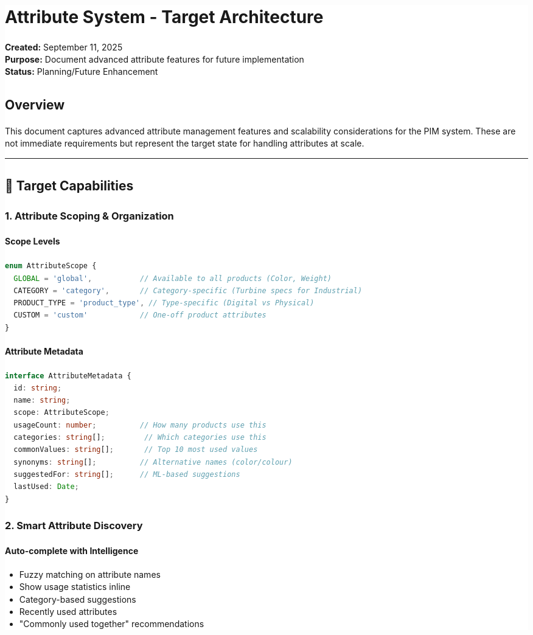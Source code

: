 # Attribute System - Target Architecture

**Created:** September 11, 2025  
**Purpose:** Document advanced attribute features for future implementation  
**Status:** Planning/Future Enhancement

## Overview

This document captures advanced attribute management features and scalability considerations for the PIM system. These are not immediate requirements but represent the target state for handling attributes at scale.

---

## 🎯 Target Capabilities

### 1. Attribute Scoping & Organization

#### Scope Levels
```typescript
enum AttributeScope {
  GLOBAL = 'global',           // Available to all products (Color, Weight)
  CATEGORY = 'category',       // Category-specific (Turbine specs for Industrial)
  PRODUCT_TYPE = 'product_type', // Type-specific (Digital vs Physical)
  CUSTOM = 'custom'            // One-off product attributes
}
```

#### Attribute Metadata
```typescript
interface AttributeMetadata {
  id: string;
  name: string;
  scope: AttributeScope;
  usageCount: number;          // How many products use this
  categories: string[];         // Which categories use this
  commonValues: string[];       // Top 10 most used values
  synonyms: string[];          // Alternative names (color/colour)
  suggestedFor: string[];      // ML-based suggestions
  lastUsed: Date;
}
```

### 2. Smart Attribute Discovery

#### Auto-complete with Intelligence
- Fuzzy matching on attribute names
- Show usage statistics inline
- Category-based suggestions
- Recently used attributes
- "Commonly used together" recommendations
